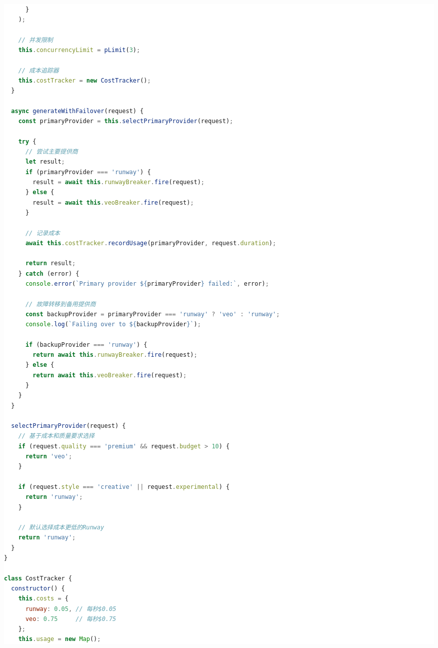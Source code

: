 ```javascript
      }
    );
    
    // 并发限制
    this.concurrencyLimit = pLimit(3);
    
    // 成本追踪器
    this.costTracker = new CostTracker();
  }

  async generateWithFailover(request) {
    const primaryProvider = this.selectPrimaryProvider(request);
    
    try {
      // 尝试主要提供商
      let result;
      if (primaryProvider === 'runway') {
        result = await this.runwayBreaker.fire(request);
      } else {
        result = await this.veoBreaker.fire(request);
      }
      
      // 记录成本
      await this.costTracker.recordUsage(primaryProvider, request.duration);
      
      return result;
    } catch (error) {
      console.error(`Primary provider ${primaryProvider} failed:`, error);
      
      // 故障转移到备用提供商
      const backupProvider = primaryProvider === 'runway' ? 'veo' : 'runway';
      console.log(`Failing over to ${backupProvider}`);
      
      if (backupProvider === 'runway') {
        return await this.runwayBreaker.fire(request);
      } else {
        return await this.veoBreaker.fire(request);
      }
    }
  }

  selectPrimaryProvider(request) {
    // 基于成本和质量要求选择
    if (request.quality === 'premium' && request.budget > 10) {
      return 'veo';
    }
    
    if (request.style === 'creative' || request.experimental) {
      return 'runway';
    }
    
    // 默认选择成本更低的Runway
    return 'runway';
  }
}

class CostTracker {
  constructor() {
    this.costs = {
      runway: 0.05, // 每秒$0.05
      veo: 0.75     // 每秒$0.75
    };
    this.usage = new Map();
```